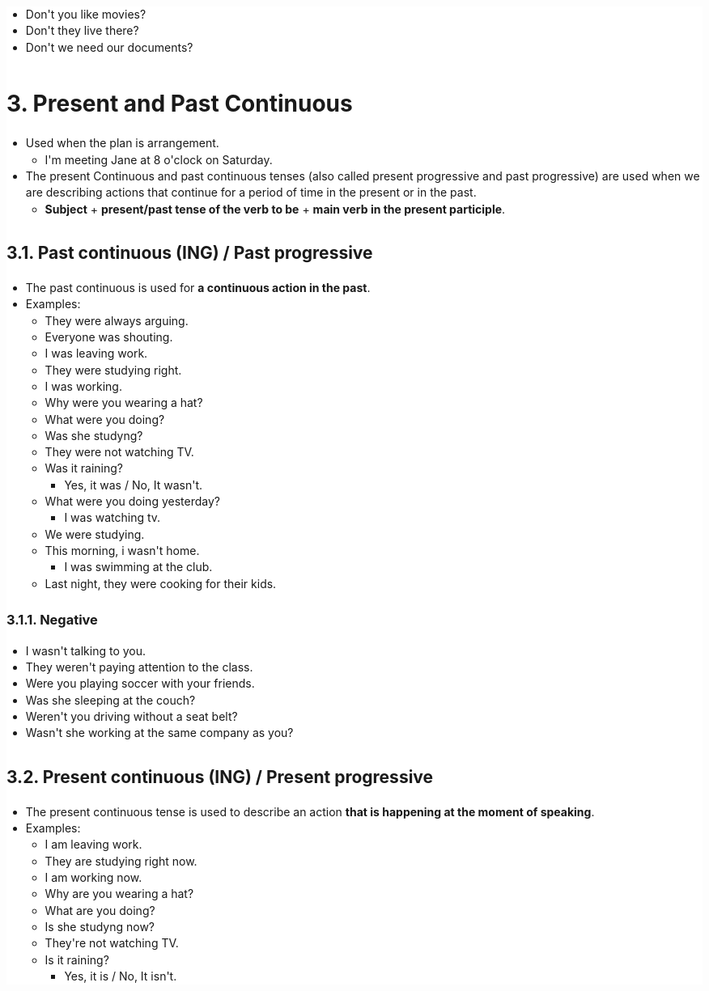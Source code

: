 - Don't you like movies?
- Don't they live there?
- Don't we need our documents?

# 3. Present and Past Continuous

- Used when the plan is arrangement.
  - I'm meeting Jane at 8 o'clock on Saturday.
- The present Continuous and past continuous tenses (also called present progressive and past progressive) are used when we are describing actions that continue for a period of time in the present or in the past.
  - **Subject** + **present/past tense of the verb to be** + **main verb in the present participle**.

## 3.1. Past continuous (ING) / Past progressive

- The past continuous is used for **a continuous action in the past**.
- Examples:
  - They were always arguing.
  - Everyone was shouting.
  - I was leaving work.
  - They were studying right.
  - I was working.
  - Why were you wearing a hat?
  - What were you doing?
  - Was she studyng?
  - They were not watching TV.
  - Was it raining?
    - Yes, it was / No, It wasn't.
  - What were you doing yesterday?
    - I was watching tv.
  - We were studying.
  - This morning, i wasn't home.
    - I was swimming at the club.
  - Last night, they were cooking for their kids.

### 3.1.1. Negative

- I wasn't talking to you.
- They weren't paying attention to the class.
- Were you playing soccer with your friends.
- Was she sleeping at the couch?
- Weren't you driving without a seat belt?
- Wasn't she working at the same company as you?

## 3.2. Present continuous (ING) / Present progressive

- The present continuous tense is used to describe an action **that is happening at the moment of speaking**.
- Examples:
  - I am leaving work.
  - They are studying right now.
  - I am working now.
  - Why are you wearing a hat?
  - What are you doing?
  - Is she studyng now?
  - They're not watching TV.
  - Is it raining?
    - Yes, it is / No, It isn't.

